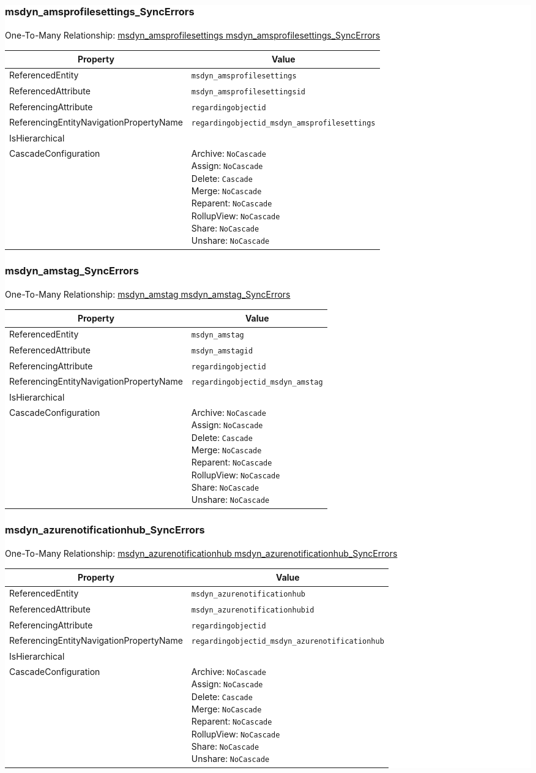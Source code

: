 ### <a name="BKMK_msdyn_amsprofilesettings_SyncErrors"></a> msdyn_amsprofilesettings_SyncErrors

One-To-Many Relationship: [msdyn_amsprofilesettings msdyn_amsprofilesettings_SyncErrors](msdyn_amsprofilesettings.md#BKMK_msdyn_amsprofilesettings_SyncErrors)

|Property|Value|
|---|---|
|ReferencedEntity|`msdyn_amsprofilesettings`|
|ReferencedAttribute|`msdyn_amsprofilesettingsid`|
|ReferencingAttribute|`regardingobjectid`|
|ReferencingEntityNavigationPropertyName|`regardingobjectid_msdyn_amsprofilesettings`|
|IsHierarchical||
|CascadeConfiguration|Archive: `NoCascade`<br />Assign: `NoCascade`<br />Delete: `Cascade`<br />Merge: `NoCascade`<br />Reparent: `NoCascade`<br />RollupView: `NoCascade`<br />Share: `NoCascade`<br />Unshare: `NoCascade`|

### <a name="BKMK_msdyn_amstag_SyncErrors"></a> msdyn_amstag_SyncErrors

One-To-Many Relationship: [msdyn_amstag msdyn_amstag_SyncErrors](msdyn_amstag.md#BKMK_msdyn_amstag_SyncErrors)

|Property|Value|
|---|---|
|ReferencedEntity|`msdyn_amstag`|
|ReferencedAttribute|`msdyn_amstagid`|
|ReferencingAttribute|`regardingobjectid`|
|ReferencingEntityNavigationPropertyName|`regardingobjectid_msdyn_amstag`|
|IsHierarchical||
|CascadeConfiguration|Archive: `NoCascade`<br />Assign: `NoCascade`<br />Delete: `Cascade`<br />Merge: `NoCascade`<br />Reparent: `NoCascade`<br />RollupView: `NoCascade`<br />Share: `NoCascade`<br />Unshare: `NoCascade`|

### <a name="BKMK_msdyn_azurenotificationhub_SyncErrors"></a> msdyn_azurenotificationhub_SyncErrors

One-To-Many Relationship: [msdyn_azurenotificationhub msdyn_azurenotificationhub_SyncErrors](msdyn_azurenotificationhub.md#BKMK_msdyn_azurenotificationhub_SyncErrors)

|Property|Value|
|---|---|
|ReferencedEntity|`msdyn_azurenotificationhub`|
|ReferencedAttribute|`msdyn_azurenotificationhubid`|
|ReferencingAttribute|`regardingobjectid`|
|ReferencingEntityNavigationPropertyName|`regardingobjectid_msdyn_azurenotificationhub`|
|IsHierarchical||
|CascadeConfiguration|Archive: `NoCascade`<br />Assign: `NoCascade`<br />Delete: `Cascade`<br />Merge: `NoCascade`<br />Reparent: `NoCascade`<br />RollupView: `NoCascade`<br />Share: `NoCascade`<br />Unshare: `NoCascade`|
